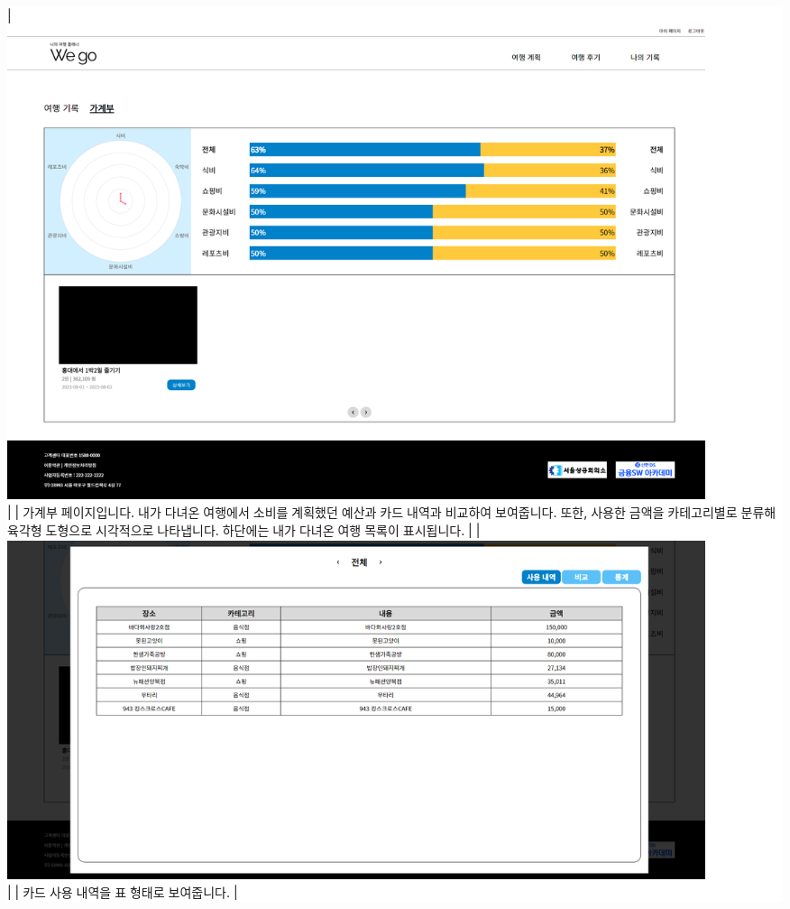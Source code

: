 | <br> <img src=./Wego/src/main/webapp/image/readMe/WegoMyRecord1.png width ="90%"/> <br>|
| 가계부 페이지입니다. 내가 다녀온 여행에서 소비를 계획했던 예산과 카드 내역과 비교하여 보여줍니다. 또한, 사용한 금액을 카테고리별로 분류해 육각형 도형으로 시각적으로 나타냅니다. 하단에는 내가 다녀온 여행 목록이 표시됩니다.
|
|<br> <img src=./Wego/src/main/webapp/image/readMe/WegoInfo4.png width ="90%"/> <br>|
| 카드 사용 내역을 표 형태로 보여줍니다. |